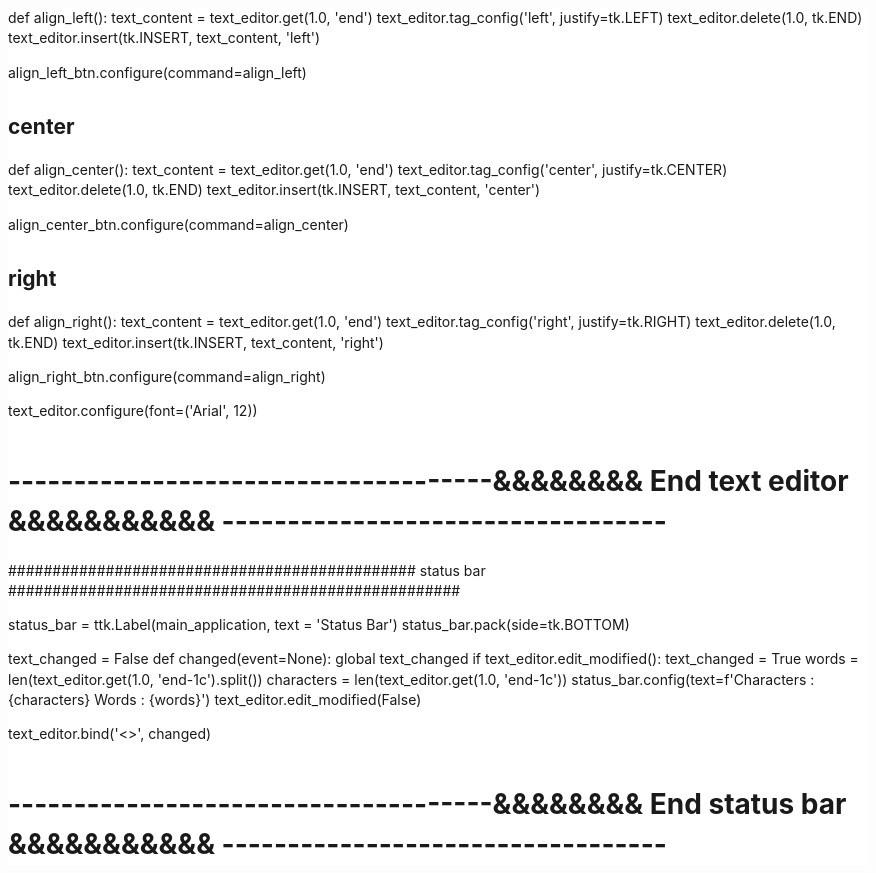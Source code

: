 def align_left():
    text_content = text_editor.get(1.0, 'end')
    text_editor.tag_config('left', justify=tk.LEFT)
    text_editor.delete(1.0, tk.END)
    text_editor.insert(tk.INSERT, text_content, 'left')

align_left_btn.configure(command=align_left)

## center 
def align_center():
    text_content = text_editor.get(1.0, 'end')
    text_editor.tag_config('center', justify=tk.CENTER)
    text_editor.delete(1.0, tk.END)
    text_editor.insert(tk.INSERT, text_content, 'center')

align_center_btn.configure(command=align_center)

## right 
def align_right():
    text_content = text_editor.get(1.0, 'end')
    text_editor.tag_config('right', justify=tk.RIGHT)
    text_editor.delete(1.0, tk.END)
    text_editor.insert(tk.INSERT, text_content, 'right')

align_right_btn.configure(command=align_right)





text_editor.configure(font=('Arial', 12))
# -------------------------------------&&&&&&&& End text editor &&&&&&&&&&& ----------------------------------


##############################################  status bar ###################################################

status_bar = ttk.Label(main_application, text = 'Status Bar')
status_bar.pack(side=tk.BOTTOM)

text_changed = False 
def changed(event=None):
    global text_changed
    if text_editor.edit_modified():
        text_changed = True 
        words = len(text_editor.get(1.0, 'end-1c').split())
        characters = len(text_editor.get(1.0, 'end-1c'))
        status_bar.config(text=f'Characters : {characters} Words : {words}')
    text_editor.edit_modified(False)

text_editor.bind('<<Modified>>', changed)


# -------------------------------------&&&&&&&& End  status bar &&&&&&&&&&& ----------------------------------
